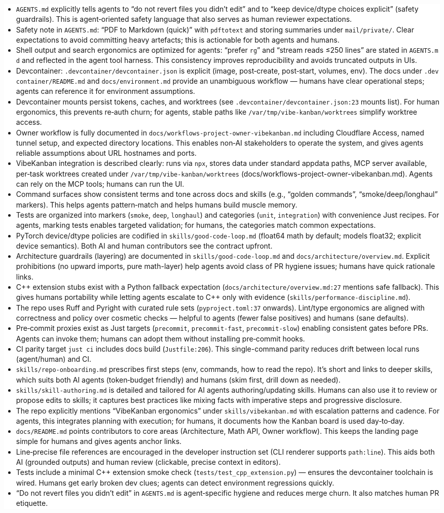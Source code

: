 - `AGENTS.md` explicitly tells agents to “do not revert files you didn’t edit” and to “keep device/dtype choices explicit” (safety guardrails). This is agent‑oriented safety language that also serves as human reviewer expectations.
- Safety note in `AGENTS.md`: “PDF to Markdown (quick)” with `pdftotext` and storing summaries under `mail/private/`. Clear expectations to avoid committing heavy artefacts; this is actionable for both agents and humans.
- Shell output and search ergonomics are optimized for agents: “prefer `rg`” and “stream reads ≤250 lines” are stated in `AGENTS.md` and reflected in the agent tool harness. This consistency improves reproducibility and avoids truncated outputs in UIs.
- Devcontainer: `.devcontainer/devcontainer.json` is explicit (image, post‑create, post‑start, volumes, env). The docs under `.devcontainer/README.md` and `docs/environment.md` provide an unambiguous workflow — humans have clear operational steps; agents can reference it for environment assumptions.
- Devcontainer mounts persist tokens, caches, and worktrees (see `.devcontainer/devcontainer.json:23` mounts list). For human ergonomics, this prevents re‑auth churn; for agents, stable paths like `/var/tmp/vibe-kanban/worktrees` simplify worktree access.
- Owner workflow is fully documented in `docs/workflows-project-owner-vibekanban.md` including Cloudflare Access, named tunnel setup, and expected directory locations. This enables non‑AI stakeholders to operate the system, and gives agents reliable assumptions about URL hostnames and ports.
- VibeKanban integration is described clearly: runs via `npx`, stores data under standard appdata paths, MCP server available, per‑task worktrees created under `/var/tmp/vibe-kanban/worktrees` (docs/workflows-project-owner-vibekanban.md). Agents can rely on the MCP tools; humans can run the UI.
- Command surfaces show consistent terms and tone across docs and skills (e.g., “golden commands”, “smoke/deep/longhaul” markers). This helps agents pattern‑match and helps humans build muscle memory.
- Tests are organized into markers (`smoke`, `deep`, `longhaul`) and categories (`unit`, `integration`) with convenience Just recipes. For agents, marking tests enables targeted validation; for humans, the categories match common expectations.
- PyTorch device/dtype policies are codified in `skills/good-code-loop.md` (float64 math by default; models float32; explicit device semantics). Both AI and human contributors see the contract upfront.
- Architecture guardrails (layering) are documented in `skills/good-code-loop.md` and `docs/architecture/overview.md`. Explicit prohibitions (no upward imports, pure math-layer) help agents avoid class of PR hygiene issues; humans have quick rationale links.
- C++ extension stubs exist with a Python fallback expectation (`docs/architecture/overview.md:27` mentions safe fallback). This gives humans portability while letting agents escalate to C++ only with evidence (`skills/performance-discipline.md`).
- The repo uses Ruff and Pyright with curated rule sets (`pyproject.toml:37` onwards). Lint/type ergonomics are aligned with correctness and policy over cosmetic checks — helpful to agents (fewer false positives) and humans (sane defaults).
- Pre‑commit proxies exist as Just targets (`precommit`, `precommit-fast`, `precommit-slow`) enabling consistent gates before PRs. Agents can invoke them; humans can adopt them without installing pre‑commit hooks.
- CI parity target `just ci` includes docs build (`Justfile:206`). This single-command parity reduces drift between local runs (agent/human) and CI.
- `skills/repo-onboarding.md` prescribes first steps (env, commands, how to read the repo). It’s short and links to deeper skills, which suits both AI agents (token‑budget friendly) and humans (skim first, drill down as needed).
- `skills/skill-authoring.md` is detailed and tailored for AI agents authoring/updating skills. Humans can also use it to review or propose edits to skills; it captures best practices like mixing facts with imperative steps and progressive disclosure.
- The repo explicitly mentions “VibeKanban ergonomics” under `skills/vibekanban.md` with escalation patterns and cadence. For agents, this integrates planning with execution; for humans, it documents how the Kanban board is used day‑to‑day.
- `docs/README.md` points contributors to core areas (Architecture, Math API, Owner workflow). This keeps the landing page simple for humans and gives agents anchor links.
- Line‑precise file references are encouraged in the developer instruction set (CLI renderer supports `path:line`). This aids both AI (grounded outputs) and human review (clickable, precise context in editors).
- Tests include a minimal C++ extension smoke check (`tests/test_cpp_extension.py`) — ensures the devcontainer toolchain is wired. Humans get early broken dev clues; agents can detect environment regressions quickly.
- “Do not revert files you didn’t edit” in `AGENTS.md` is agent‑specific hygiene and reduces merge churn. It also matches human PR etiquette.